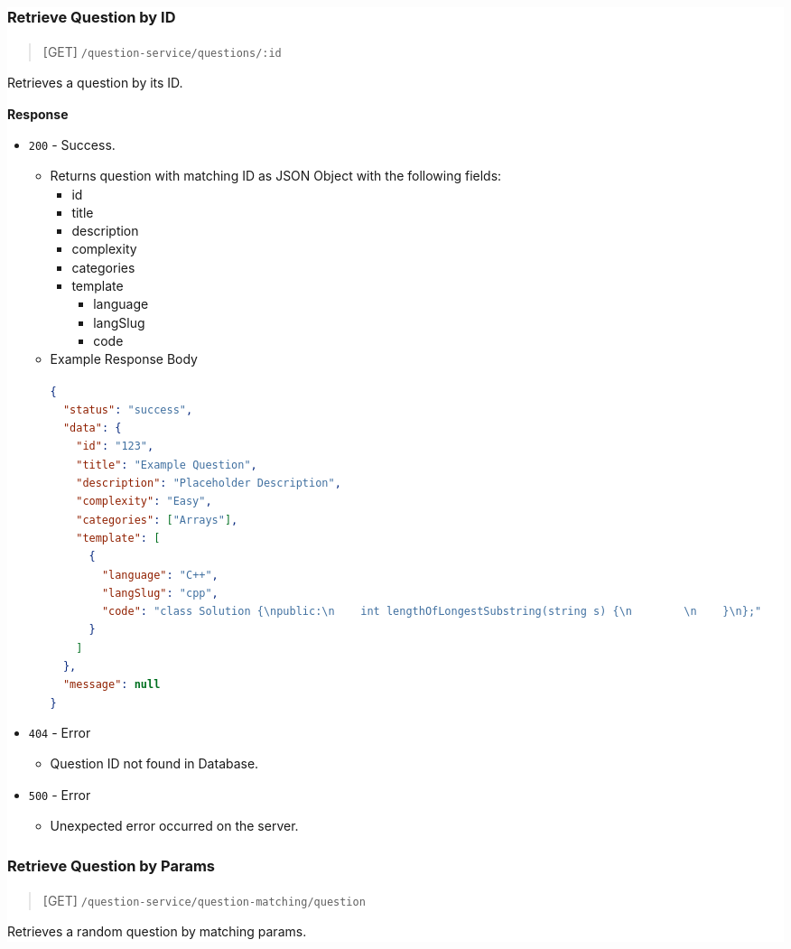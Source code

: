 ### Retrieve Question by ID

> [GET] `/question-service/questions/:id`

Retrieves a question by its ID.

**Response**

- `200` - Success.

  - Returns question with matching ID as JSON Object with the following fields:
    - id
    - title
    - description
    - complexity
    - categories
    - template
      - language
      - langSlug
      - code
  - Example Response Body
    ```json
    {
      "status": "success",
      "data": {
        "id": "123",
        "title": "Example Question",
        "description": "Placeholder Description",
        "complexity": "Easy",
        "categories": ["Arrays"],
        "template": [
          {
            "language": "C++",
            "langSlug": "cpp",
            "code": "class Solution {\npublic:\n    int lengthOfLongestSubstring(string s) {\n        \n    }\n};"
          }
        ]
      },
      "message": null
    }
    ```

- `404` - Error

  - Question ID not found in Database.

- `500` - Error
  - Unexpected error occurred on the server.

### Retrieve Question by Params

> [GET] `/question-service/question-matching/question`

Retrieves a random question by matching params.
